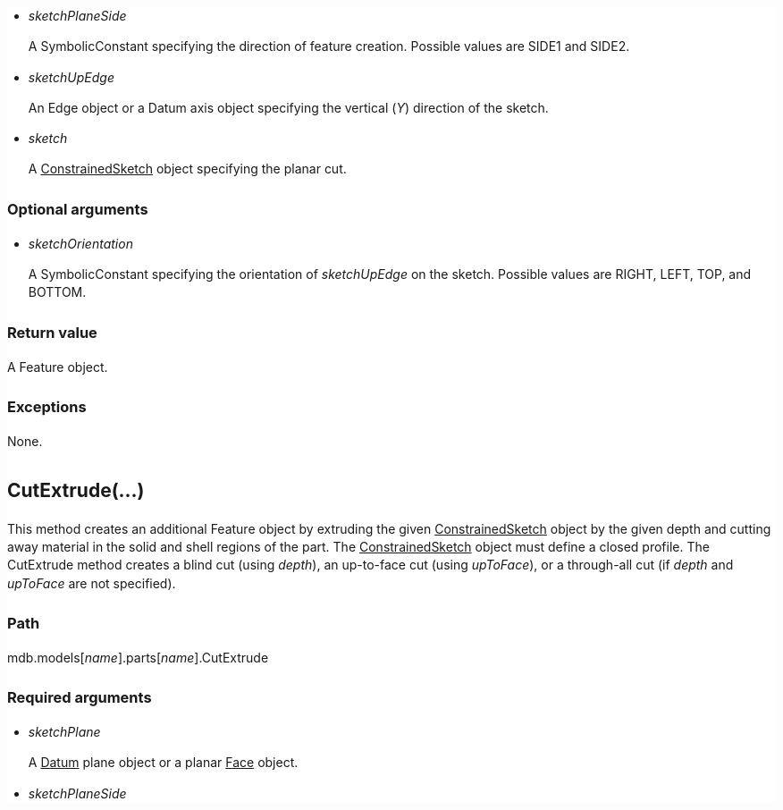 - *sketchPlaneSide*

  A SymbolicConstant specifying the direction of feature creation. Possible values are SIDE1 and SIDE2.

- *sketchUpEdge*

  An Edge object or a Datum axis object specifying the vertical (*Y*) direction of the sketch.

- *sketch*

  A [ConstrainedSketch](https://help.3ds.com/2022/English/DSSIMULIA_Established/SIMACAEKERRefMap/simaker-c-constrainedsketchpyc.htm?ContextScope=all) object specifying the planar cut.

### Optional arguments

- *sketchOrientation*

  A SymbolicConstant specifying the orientation of *sketchUpEdge* on the sketch. Possible values are RIGHT, LEFT, TOP, and BOTTOM.

### Return value

A Feature object.

### Exceptions

None.



## CutExtrude(...)



This method creates an additional Feature object by extruding the given [ConstrainedSketch](https://help.3ds.com/2022/English/DSSIMULIA_Established/SIMACAEKERRefMap/simaker-c-constrainedsketchpyc.htm?ContextScope=all) object by the given depth and cutting away material in the solid and shell regions of the part. The [ConstrainedSketch](https://help.3ds.com/2022/English/DSSIMULIA_Established/SIMACAEKERRefMap/simaker-c-constrainedsketchpyc.htm?ContextScope=all) object must define a closed profile. The CutExtrude method creates a blind cut (using *depth*), an up-to-face cut (using *upToFace*), or a through-all cut (if *depth* and *upToFace* are not specified).



### Path

mdb.models[*name*].parts[*name*].CutExtrude

### Required arguments

- *sketchPlane*

  A [Datum](https://help.3ds.com/2022/English/DSSIMULIA_Established/SIMACAEKERRefMap/simaker-c-datumpyc.htm?ContextScope=all) plane object or a planar [Face](https://help.3ds.com/2022/English/DSSIMULIA_Established/SIMACAEKERRefMap/simaker-c-facepyc.htm?ContextScope=all) object.

- *sketchPlaneSide*
